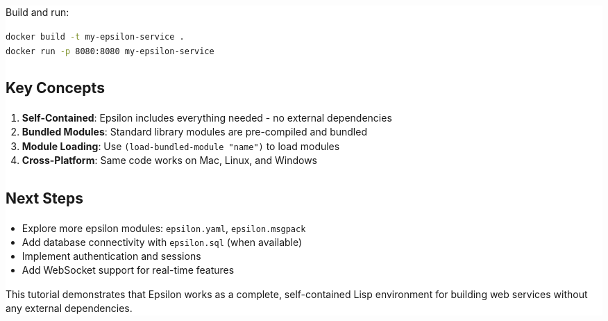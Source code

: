 Build and run:
```bash
docker build -t my-epsilon-service .
docker run -p 8080:8080 my-epsilon-service
```

## Key Concepts

1. **Self-Contained**: Epsilon includes everything needed - no external dependencies
2. **Bundled Modules**: Standard library modules are pre-compiled and bundled
3. **Module Loading**: Use `(load-bundled-module "name")` to load modules
4. **Cross-Platform**: Same code works on Mac, Linux, and Windows

## Next Steps

- Explore more epsilon modules: `epsilon.yaml`, `epsilon.msgpack`
- Add database connectivity with `epsilon.sql` (when available)
- Implement authentication and sessions
- Add WebSocket support for real-time features

This tutorial demonstrates that Epsilon works as a complete, self-contained Lisp environment for building web services without any external dependencies.
